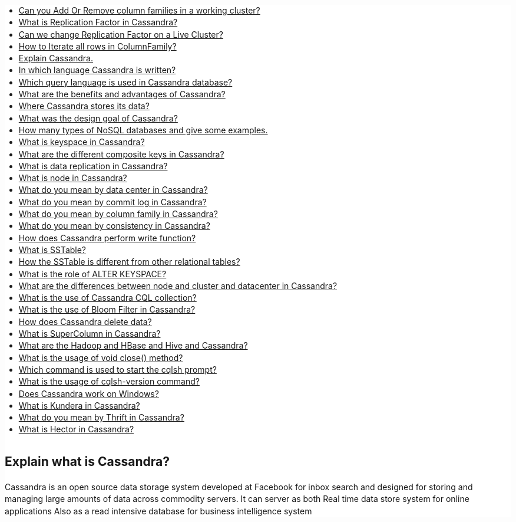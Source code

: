+ [Can you Add Or Remove column families in a working cluster?](#Can-you-Add-Or-Remove-column-families-in-a-working-cluster)
+ [What is Replication Factor in Cassandra?](#What-is-Replication-Factor-in-Cassandra)
+ [Can we change Replication Factor on a Live Cluster?](#Can-we-change-Replication-Factor-on-a-Live-Cluster)
+ [How to Iterate all rows in ColumnFamily?](#How-to-Iterate-all-rows-in-ColumnFamily)
+ [Explain Cassandra.](#Explain-Cassandra)
+ [In which language Cassandra is written?](#In-which-language-Cassandra-is-written)
+ [Which query language is used in Cassandra database?](#Which-query-language-is-used-in-Cassandra-database)
+ [What are the benefits and advantages of Cassandra?](#What-are-the-benefits-and-advantages-of-Cassandra)
+ [Where Cassandra stores its data?](#Where-Cassandra-stores-its-data)
+ [What was the design goal of Cassandra?](#What-was-the-design-goal-of-Cassandra)
+ [How many types of NoSQL databases and give some examples.](#How-many-types-of-NoSQL-databases-and-give-some-examples)
+ [What is keyspace in Cassandra?](#What-is-keyspace-in-Cassandra)
+ [What are the different composite keys in Cassandra?](#What-are-the-different-composite-keys-in-Cassandra)
+ [What is data replication in Cassandra?](#What-is-data-replication-in-Cassandra)
+ [What is node in Cassandra?](#What-is-node-in-Cassandra)
+ [What do you mean by data center in Cassandra?](#What-do-you-mean-by-data-center-in-Cassandra)
+ [What do you mean by commit log in Cassandra?](#What-do-you-mean-by-commit-log-in-Cassandra)
+ [What do you mean by column family in Cassandra?](#What-do-you-mean-by-column-family-in-Cassandra)
+ [What do you mean by consistency in Cassandra?](#What-do-you-mean-by-consistency-in-Cassandra)
+ [How does Cassandra perform write function?](#How-does-Cassandra-perform-write-function)
+ [What is SSTable?](#What-is-SSTable)
+ [How the SSTable is different from other relational tables?](#How-the-SSTable-is-different-from-other-relational-tables)
+ [What is the role of ALTER KEYSPACE?](#What-is-the-role-of-ALTER-KEYSPACE)
+ [What are the differences between node and cluster and datacenter in Cassandra?](#What-are-the-differences-between-node-and-cluster-and-datacenter-in-Cassandra)
+ [What is the use of Cassandra CQL collection?](#What-is-the-use-of-Cassandra-CQL-collection)
+ [What is the use of Bloom Filter in Cassandra?](#What-is-the-use-of-Bloom-Filter-in-Cassandra)
+ [How does Cassandra delete data?](#How-does-Cassandra-delete-data)
+ [What is SuperColumn in Cassandra?](#What-is-SuperColumn-in-Cassandra)
+ [What are the Hadoop and HBase and Hive and Cassandra?](#What-are-the-Hadoop-and-HBase-and-Hive-and-Cassandra)
+ [What is the usage of void close() method?](#What-is-the-usage-of-void-close-method)
+ [Which command is used to start the cqlsh prompt?](#Which-command-is-used-to-start-the-cqlsh-prompt)
+ [What is the usage of cqlsh-version command?](#What-is-the-usage-of-cqlsh-version-command)
+ [Does Cassandra work on Windows?](#Does-Cassandra-work-on-Windows)
+ [What is Kundera in Cassandra?](#What-is-Kundera-in-Cassandra)
+ [What do you mean by Thrift in Cassandra?](#What-do-you-mean-by-Thrift-in-Cassandra)
+ [What is Hector in Cassandra?](#What-is-Hector-in-Cassandra)

## Explain what is Cassandra?
Cassandra is an open source data storage system developed at Facebook for inbox search and designed for storing and managing large amounts of data across commodity servers. It can server as both Real time data store system for online applications Also as a read intensive database for business intelligence system
